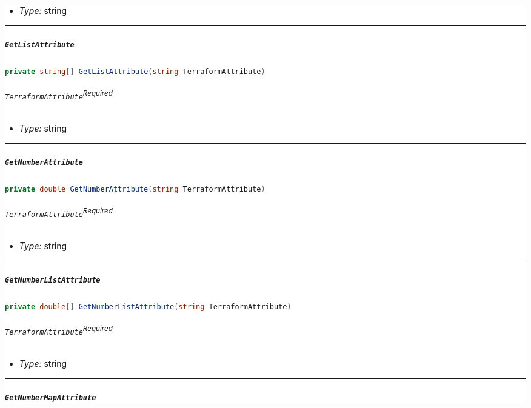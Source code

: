 - *Type:* string

---

##### `GetListAttribute` <a name="GetListAttribute" id="@cdktf/provider-azurestack.dnsSrvRecord.DnsSrvRecordRecordOutputReference.getListAttribute"></a>

```csharp
private string[] GetListAttribute(string TerraformAttribute)
```

###### `TerraformAttribute`<sup>Required</sup> <a name="TerraformAttribute" id="@cdktf/provider-azurestack.dnsSrvRecord.DnsSrvRecordRecordOutputReference.getListAttribute.parameter.terraformAttribute"></a>

- *Type:* string

---

##### `GetNumberAttribute` <a name="GetNumberAttribute" id="@cdktf/provider-azurestack.dnsSrvRecord.DnsSrvRecordRecordOutputReference.getNumberAttribute"></a>

```csharp
private double GetNumberAttribute(string TerraformAttribute)
```

###### `TerraformAttribute`<sup>Required</sup> <a name="TerraformAttribute" id="@cdktf/provider-azurestack.dnsSrvRecord.DnsSrvRecordRecordOutputReference.getNumberAttribute.parameter.terraformAttribute"></a>

- *Type:* string

---

##### `GetNumberListAttribute` <a name="GetNumberListAttribute" id="@cdktf/provider-azurestack.dnsSrvRecord.DnsSrvRecordRecordOutputReference.getNumberListAttribute"></a>

```csharp
private double[] GetNumberListAttribute(string TerraformAttribute)
```

###### `TerraformAttribute`<sup>Required</sup> <a name="TerraformAttribute" id="@cdktf/provider-azurestack.dnsSrvRecord.DnsSrvRecordRecordOutputReference.getNumberListAttribute.parameter.terraformAttribute"></a>

- *Type:* string

---

##### `GetNumberMapAttribute` <a name="GetNumberMapAttribute" id="@cdktf/provider-azurestack.dnsSrvRecord.DnsSrvRecordRecordOutputReference.getNumberMapAttribute"></a>
